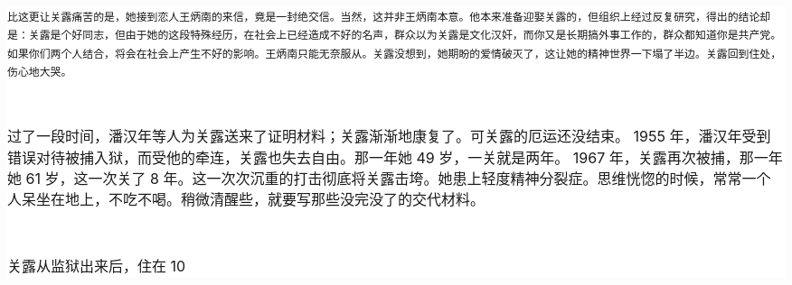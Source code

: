     比这更让关露痛苦的是，她接到恋人王炳南的来信，竟是一封绝交信。当然，这并非王炳南本意。他本来准备迎娶关露的，但组织上经过反复研究，得出的结论却是：关露是个好同志，但由于她的这段特殊经历，在社会上已经造成不好的名声，群众以为关露是文化汉奸，而你又是长期搞外事工作的，群众都知道你是共产党。如果你们两个人结合，将会在社会上产生不好的影响。王炳南只能无奈服从。关露没想到，她期盼的爱情破灭了，这让她的精神世界一下塌了半边。关露回到住处，伤心地大哭。
   </font>
  </span>
 </p>
 <p class="p1">
  <font size="3">
   <span class="s1">
   </span>
   <br/>
  </font>
 </p>
 <p class="p2">
  <font size="3">
   <span class="s1">
    过了一段时间，潘汉年等人为关露送来了证明材料；关露渐渐地康复了。可关露的厄运还没结束。
   </span>
   <span class="s2">
    1955
   </span>
   <span class="s1">
    年，潘汉年受到错误对待被捕入狱，而受他的牵连，关露也失去自由。那一年她
   </span>
   <span class="s2">
    49
   </span>
   <span class="s1">
    岁，一关就是两年。
   </span>
   <span class="s2">
    1967
   </span>
   <span class="s1">
    年，关露再次被捕，那一年她
   </span>
   <span class="s2">
    61
   </span>
   <span class="s1">
    岁，这一次关了
   </span>
   <span class="s2">
    8
   </span>
   <span class="s1">
    年。这一次次沉重的打击彻底将关露击垮。她患上轻度精神分裂症。思维恍惚的时候，常常一个人呆坐在地上，不吃不喝。稍微清醒些，就要写那些没完没了的交代材料。
   </span>
  </font>
 </p>
 <p class="p1">
  <font size="3">
   <span class="s1">
   </span>
   <br/>
  </font>
 </p>
 <p class="p2">
  <font size="3">
   <span class="s1">
    关露从监狱出来后，住在
   </span>
   <span class="s2">
    10